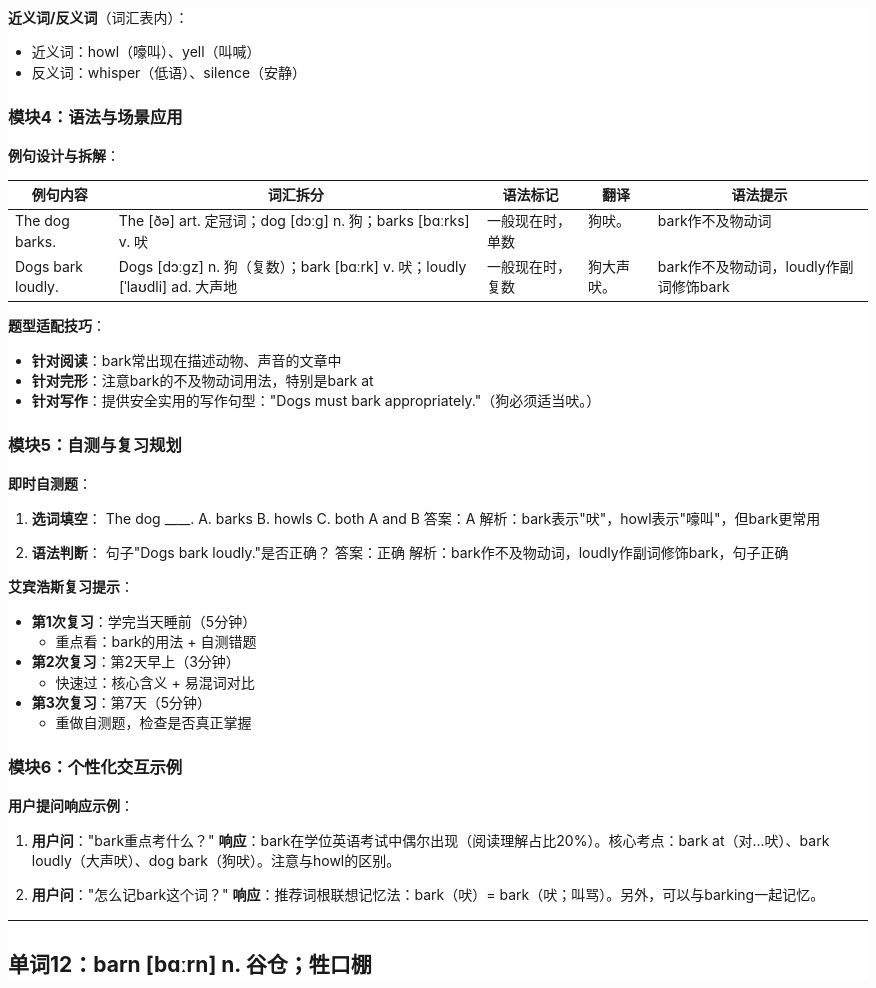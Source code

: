 **近义词/反义词**（词汇表内）：
- 近义词：howl（嚎叫）、yell（叫喊）
- 反义词：whisper（低语）、silence（安静）

### 模块4：语法与场景应用

**例句设计与拆解**：

| 例句内容 | 词汇拆分 | 语法标记 | 翻译 | 语法提示 |
|---------|---------|---------|------|----------|
| The dog barks. | The [ðə] art. 定冠词；dog [dɔːɡ] n. 狗；barks [bɑːrks] v. 吠 | 一般现在时，单数 | 狗吠。 | bark作不及物动词 |
| Dogs bark loudly. | Dogs [dɔːɡz] n. 狗（复数）；bark [bɑːrk] v. 吠；loudly [ˈlaʊdli] ad. 大声地 | 一般现在时，复数 | 狗大声吠。 | bark作不及物动词，loudly作副词修饰bark |

**题型适配技巧**：
- **针对阅读**：bark常出现在描述动物、声音的文章中
- **针对完形**：注意bark的不及物动词用法，特别是bark at
- **针对写作**：提供安全实用的写作句型："Dogs must bark appropriately."（狗必须适当吠。）

### 模块5：自测与复习规划

**即时自测题**：

1. **选词填空**：
   The dog ____.
   A. barks  B. howls  C. both A and B
   答案：A
   解析：bark表示"吠"，howl表示"嚎叫"，但bark更常用

2. **语法判断**：
   句子"Dogs bark loudly."是否正确？
   答案：正确
   解析：bark作不及物动词，loudly作副词修饰bark，句子正确

**艾宾浩斯复习提示**：
- **第1次复习**：学完当天睡前（5分钟）
  - 重点看：bark的用法 + 自测错题
- **第2次复习**：第2天早上（3分钟）
  - 快速过：核心含义 + 易混词对比
- **第3次复习**：第7天（5分钟）
  - 重做自测题，检查是否真正掌握

### 模块6：个性化交互示例

**用户提问响应示例**：

1. **用户问**："bark重点考什么？"
   **响应**：bark在学位英语考试中偶尔出现（阅读理解占比20%）。核心考点：bark at（对...吠）、bark loudly（大声吠）、dog bark（狗吠）。注意与howl的区别。

2. **用户问**："怎么记bark这个词？"
   **响应**：推荐词根联想记忆法：bark（吠）= bark（吠；叫骂）。另外，可以与barking一起记忆。

---

## 单词12：barn [bɑːrn] n. 谷仓；牲口棚
